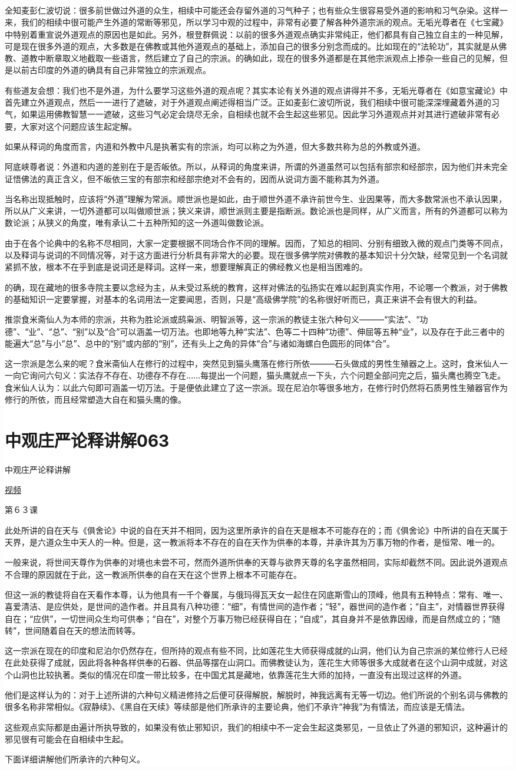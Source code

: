 全知麦彭仁波切说：很多前世做过外道的众生，相续中可能还会存留外道的习气种子；也有些众生很容易受外道的影响和习气杂染。这样一来，我们的相续中很可能产生外道的常断等邪见，所以学习中观的过程中，非常有必要了解各种外道宗派的观点。无垢光尊者在《七宝藏》中特别着重宣说外道观点的原因也是如此。另外，根登群佩说：以前的很多外道观点确实非常纯正，他们都具有自己独立自主的一种见解，可是现在很多外道的观点，大多数是在佛教或其他外道观点的基础上，添加自己的很多分别念而成的。比如现在的“法轮功”，其实就是从佛教、道教中断章取义地截取一些语言，然后建立了自己的宗派。的确如此，现在的很多外道都是在其他宗派观点上掺杂一些自己的见解，但是以前古印度的外道的确具有自己非常独立的宗派观点。

有些道友会想：我们也不是外道，为什么要学习这些外道的观点呢？其实本论有关外道的观点讲得并不多，无垢光尊者在《如意宝藏论》中首先建立外道观点，然后一一进行了遮破，对于外道观点阐述得相当广泛。正如麦彭仁波切所说，我们相续中很可能深深埋藏着外道的习气，如果运用佛教智慧一一遮破，这些习气必定会烧尽无余，自相续也就不会生起这些邪见。因此学习外道观点并对其进行遮破非常有必要，大家对这个问题应该生起定解。

如果从释词的角度而言，内道和外教中凡是执著实有的宗派，均可以称之为外道，但大多数共称为总的外教或外道。

阿底峡尊者说：外道和内道的差别在于是否皈依。所以，从释词的角度来讲，所谓的外道虽然可以包括有部宗和经部宗，因为他们并未完全证悟佛法的真正含义，但不皈依三宝的有部宗和经部宗绝对不会有的，因而从说词方面不能称其为外道。

当名称出现抵触时，应该将“外道”理解为常派。顺世派也是如此，由于顺世外道不承许前世今生、业因果等，而大多数常派也不承认因果，所以从广义来讲，一切外道都可以叫做顺世派；狭义来讲，顺世派则主要是指断派。数论派也是同样，从广义而言，所有的外道都可以称为数论派；从狭义的角度，唯有承认二十五种所知的这一外道叫做数论派。

由于在各个论典中的名称不尽相同，大家一定要根据不同场合作不同的理解。因而，了知总的相同、分别有细致入微的观点门类等不同点，以及释词与说词的不同情况等，对于这方面进行分析具有非常大的必要。现在很多佛学院对佛教的基本知识十分欠缺，经常见到一个名词就紧抓不放，根本不在乎到底是说词还是释词。这样一来，想要理解真正的佛经教义也是相当困难的。

的确，现在藏地的很多寺院主要以念经为主，从未受过系统的教育，这样对佛法的弘扬实在难以起到真实作用，不论哪一个教派，对于佛教的基础知识一定要掌握，对基本的名词用法一定要闻思，否则，只是“高级佛学院”的名称很好听而已，真正来讲不会有很大的利益。

推崇食米斋仙人为本师的宗派，共称为胜论派或鸱枭派、明智派等，这一宗派的教徒主张六种句义———“实法”、“功德”、“业”、“总”、“别”以及“合”可以涵盖一切万法。也即地等九种“实法”、色等二十四种“功德”、伸屈等五种“业”，以及存在于此三者中的能遍大“总”与小“总”、总中的“别”或内部的“别”，还有头上之角的异体“合”与诸如海螺白色圆形的同体“合”。

这一宗派是怎么来的呢？食米斋仙人在修行的过程中，突然见到猫头鹰落在修行所依———石头做成的男性生殖器之上。这时，食米仙人一一向它询问六句义：实法存不存在、功德存不存在……每提出一个问题，猫头鹰就点一下头，六个问题全部问完之后，猫头鹰也腾空飞走。食米仙人认为：以此六句即可涵盖一切万法。于是便依此建立了这一宗派。现在尼泊尔等很多地方，在修行时仍然将石质男性生殖器官作为修行的所依，而且经常塑造大自在和猫头鹰的像。



# 中观庄严论释讲解063

中观庄严论释讲解

[视频](https://mingguang.im/player/%E4%B8%AD%E8%A7%82%E5%BA%84%E4%B8%A5%E8%AE%BA%E9%87%8A%E8%AE%B2%E8%A7%A3/%E4%B8%AD%E8%A7%82%E5%BA%84%E4%B8%A5%E8%AE%BA%E9%87%8A%E8%AE%B2%E8%A7%A3063)

第６３课

此处所讲的自在天与《俱舍论》中说的自在天并不相同，因为这里所承许的自在天是根本不可能存在的；而《俱舍论》中所讲的自在天属于天界，是六道众生中天人的一种。但是，这一教派将本不存在的自在天作为供奉的本尊，并承许其为万事万物的作者，是恒常、唯一的。

一般来说，将世间天尊作为供奉的对境也未尝不可，然而外道所供奉的天尊与欲界天尊的名字虽然相同，实际却截然不同。因此说外道观点不合理的原因就在于此，这一教派所供奉的自在天在这个世界上根本不可能存在。

但这一派的教徒将自在天看作本尊，认为他具有一千个眷属，与俄玛得瓦天女一起住在冈底斯雪山的顶峰，他具有五种特点：常有、唯一、喜爱清洁、是应供处，是世间的造作者。并且具有八种功德：“细”，有情世间的造作者；“轻”，器世间的造作者；“自主”，对情器世界获得自在；“应供”，一切世间众生均可供奉；“自在”，对整个万事万物已经获得自在；“自成”，其自身并不是依靠因缘，而是自然成立的；“随转”，世间随着自在天的想法而转等。

这一宗派在现在的印度和尼泊尔仍然存在，但所持的观点有些不同，比如莲花生大师获得成就的山洞，他们认为自己宗派的某位修行人已经在此处获得了成就，因此将各种各样供奉的石器、供品等摆在山洞口。而佛教徒认为，莲花生大师等很多大成就者在这个山洞中成就，对这个山洞也比较执著。类似的情况在印度一带比较多，在中国尤其是藏地，依靠莲花生大师的加持，一直没有出现过这样的外道。

他们是这样认为的：对于上述所讲的六种句义精进修持之后便可获得解脱，解脱时，神我远离有无等一切边。他们所说的个别名词与佛教的很多名称非常相似。《寂静续》、《黑自在天续》等续部是他们所承许的主要论典，他们不承许“神我”为有情法，而应该是无情法。

这些观点实际都是由遍计所执导致的，如果没有依止邪知识，我们的相续中不一定会生起这类邪见，一旦依止了外道的邪知识，这种遍计的邪见很有可能会在自相续中生起。

下面详细讲解他们所承许的六种句义。
